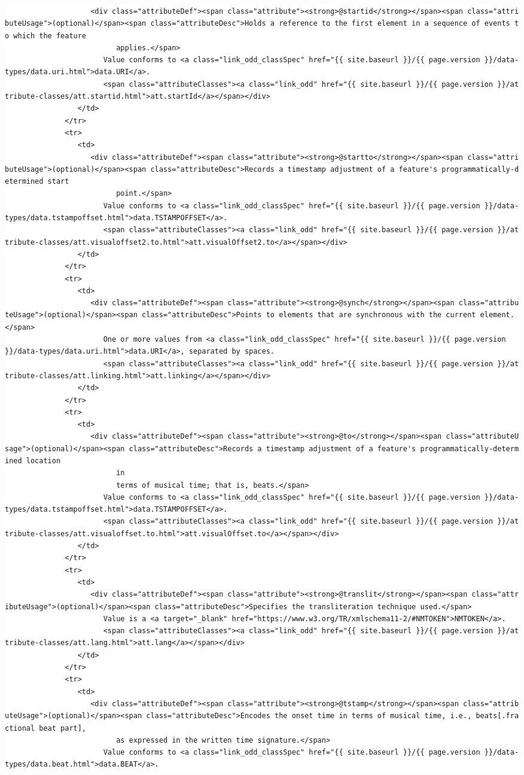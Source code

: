                         <div class="attributeDef"><span class="attribute"><strong>@startid</strong></span><span class="attributeUsage">(optional)</span><span class="attributeDesc">Holds a reference to the first element in a sequence of events to which the feature
                              applies.</span>
                           Value conforms to <a class="link_odd_classSpec" href="{{ site.baseurl }}/{{ page.version }}/data-types/data.uri.html">data.URI</a>.
                           <span class="attributeClasses"><a class="link_odd" href="{{ site.baseurl }}/{{ page.version }}/attribute-classes/att.startid.html">att.startId</a></span></div>
                     </td>
                  </tr>
                  <tr>
                     <td>
                        <div class="attributeDef"><span class="attribute"><strong>@startto</strong></span><span class="attributeUsage">(optional)</span><span class="attributeDesc">Records a timestamp adjustment of a feature's programmatically-determined start
                              point.</span>
                           Value conforms to <a class="link_odd_classSpec" href="{{ site.baseurl }}/{{ page.version }}/data-types/data.tstampoffset.html">data.TSTAMPOFFSET</a>.
                           <span class="attributeClasses"><a class="link_odd" href="{{ site.baseurl }}/{{ page.version }}/attribute-classes/att.visualoffset2.to.html">att.visualOffset2.to</a></span></div>
                     </td>
                  </tr>
                  <tr>
                     <td>
                        <div class="attributeDef"><span class="attribute"><strong>@synch</strong></span><span class="attributeUsage">(optional)</span><span class="attributeDesc">Points to elements that are synchronous with the current element.</span>
                           One or more values from <a class="link_odd_classSpec" href="{{ site.baseurl }}/{{ page.version }}/data-types/data.uri.html">data.URI</a>, separated by spaces.
                           <span class="attributeClasses"><a class="link_odd" href="{{ site.baseurl }}/{{ page.version }}/attribute-classes/att.linking.html">att.linking</a></span></div>
                     </td>
                  </tr>
                  <tr>
                     <td>
                        <div class="attributeDef"><span class="attribute"><strong>@to</strong></span><span class="attributeUsage">(optional)</span><span class="attributeDesc">Records a timestamp adjustment of a feature's programmatically-determined location
                              in
                              terms of musical time; that is, beats.</span>
                           Value conforms to <a class="link_odd_classSpec" href="{{ site.baseurl }}/{{ page.version }}/data-types/data.tstampoffset.html">data.TSTAMPOFFSET</a>.
                           <span class="attributeClasses"><a class="link_odd" href="{{ site.baseurl }}/{{ page.version }}/attribute-classes/att.visualoffset.to.html">att.visualOffset.to</a></span></div>
                     </td>
                  </tr>
                  <tr>
                     <td>
                        <div class="attributeDef"><span class="attribute"><strong>@translit</strong></span><span class="attributeUsage">(optional)</span><span class="attributeDesc">Specifies the transliteration technique used.</span>
                           Value is a <a target="_blank" href="https://www.w3.org/TR/xmlschema11-2/#NMTOKEN">NMTOKEN</a>.
                           <span class="attributeClasses"><a class="link_odd" href="{{ site.baseurl }}/{{ page.version }}/attribute-classes/att.lang.html">att.lang</a></span></div>
                     </td>
                  </tr>
                  <tr>
                     <td>
                        <div class="attributeDef"><span class="attribute"><strong>@tstamp</strong></span><span class="attributeUsage">(optional)</span><span class="attributeDesc">Encodes the onset time in terms of musical time, i.e., beats[.fractional beat part],
                              as expressed in the written time signature.</span>
                           Value conforms to <a class="link_odd_classSpec" href="{{ site.baseurl }}/{{ page.version }}/data-types/data.beat.html">data.BEAT</a>.
